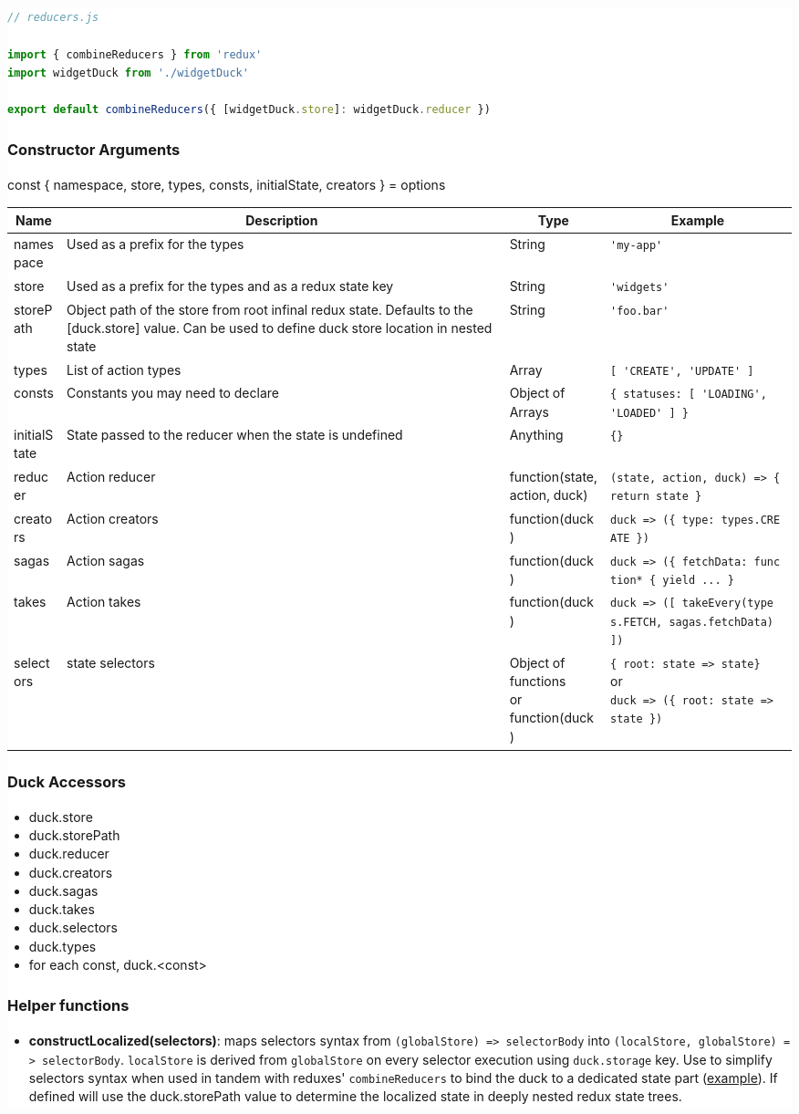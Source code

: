 ```js
// reducers.js

import { combineReducers } from 'redux'
import widgetDuck from './widgetDuck'

export default combineReducers({ [widgetDuck.store]: widgetDuck.reducer })
```

### Constructor Arguments

const { namespace, store, types, consts, initialState, creators } = options

| Name         | Description                                             | Type                           | Example                                     |
|--------------|---------------------------------------------------------|--------------------------------|---------------------------------------------|
| namespace    | Used as a prefix for the types                          | String                         | `'my-app'`                                  |
| store        | Used as a prefix for the types and as a redux state key | String                         | `'widgets'`                                 |
| storePath    | Object path of the store from root infinal redux state.  Defaults to the [duck.store] value.  Can be used to define duck store location in nested state  | String                         | `'foo.bar'`                                 |
| types        | List of action types                                    | Array                          | `[ 'CREATE', 'UPDATE' ]`                    |
| consts       | Constants you may need to declare                       | Object of Arrays               | `{ statuses: [ 'LOADING', 'LOADED' ] }`     |
| initialState | State passed to the reducer when the state is undefined | Anything                       | `{}`                                        |
| reducer      | Action reducer                                          | function(state, action, duck)  | `(state, action, duck) => { return state }` |
| creators     | Action creators                                         | function(duck)                 | `duck => ({ type: types.CREATE })`          |
| sagas        | Action sagas                                            | function(duck)                 | `duck => ({ fetchData: function* { yield ... }` |
| takes        | Action takes                                            | function(duck)                 | `duck => ([ takeEvery(types.FETCH, sagas.fetchData) ])` |
| selectors    | state selectors                                         | Object of functions<br>or<br>function(duck) | `{ root: state => state}`<br>or<br>`duck => ({ root: state => state })` |

### Duck Accessors

 * duck.store
 * duck.storePath
 * duck.reducer
 * duck.creators
 * duck.sagas
 * duck.takes
 * duck.selectors
 * duck.types
 * for each const, duck.\<const\>

### Helper functions

 * **constructLocalized(selectors)**: maps selectors syntax from `(globalStore) => selectorBody` into `(localStore, globalStore) => selectorBody`. `localStore` is derived from `globalStore` on every selector execution using `duck.storage` key. Use to simplify selectors syntax when used in tandem with reduxes' `combineReducers` to bind the duck to a dedicated state part ([example](#creating-ducks-with-selectors)).  If defined will use the duck.storePath value to determine the localized state in deeply nested redux state trees.
